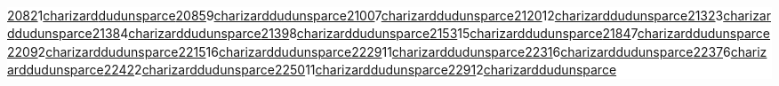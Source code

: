 </tr><tr><td><a href='https://limitlesstcg.com/tournaments/jp/2082'>2082</a></td><td>1</td><td><a href='https://limitlesstcg.com/decks/list/jp/31099'>charizard</a></td><td><a href='https://limitlesstcg.com/decks/list/jp/31099'>dudunsparce</a></td></tr><tr><td><a href='https://limitlesstcg.com/tournaments/jp/2085'>2085</a></td><td>9</td><td><a href='https://limitlesstcg.com/decks/list/jp/31155'>charizard</a></td><td><a href='https://limitlesstcg.com/decks/list/jp/31155'>dudunsparce</a></td></tr><tr><td><a href='https://limitlesstcg.com/tournaments/jp/2100'>2100</a></td><td>7</td><td><a href='https://limitlesstcg.com/decks/list/jp/31388'>charizard</a></td><td><a href='https://limitlesstcg.com/decks/list/jp/31388'>dudunsparce</a></td></tr><tr><td><a href='https://limitlesstcg.com/tournaments/jp/2120'>2120</a></td><td>12</td><td><a href='https://limitlesstcg.com/decks/list/jp/31710'>charizard</a></td><td><a href='https://limitlesstcg.com/decks/list/jp/31710'>dudunsparce</a></td></tr><tr><td><a href='https://limitlesstcg.com/tournaments/jp/2132'>2132</a></td><td>3</td><td><a href='https://limitlesstcg.com/decks/list/jp/31893'>charizard</a></td><td><a href='https://limitlesstcg.com/decks/list/jp/31893'>dudunsparce</a></td></tr><tr><td><a href='https://limitlesstcg.com/tournaments/jp/2138'>2138</a></td><td>4</td><td><a href='https://limitlesstcg.com/decks/list/jp/31988'>charizard</a></td><td><a href='https://limitlesstcg.com/decks/list/jp/31988'>dudunsparce</a></td></tr><tr><td><a href='https://limitlesstcg.com/tournaments/jp/2139'>2139</a></td><td>8</td><td><a href='https://limitlesstcg.com/decks/list/jp/32008'>charizard</a></td><td><a href='https://limitlesstcg.com/decks/list/jp/32008'>dudunsparce</a></td></tr><tr><td><a href='https://limitlesstcg.com/tournaments/jp/2153'>2153</a></td><td>15</td><td><a href='https://limitlesstcg.com/decks/list/jp/32232'>charizard</a></td><td><a href='https://limitlesstcg.com/decks/list/jp/32232'>dudunsparce</a></td></tr><tr><td><a href='https://limitlesstcg.com/tournaments/jp/2184'>2184</a></td><td>7</td><td><a href='https://limitlesstcg.com/decks/list/jp/32694'>charizard</a></td><td><a href='https://limitlesstcg.com/decks/list/jp/32694'>dudunsparce</a></td></tr><tr><td><a href='https://limitlesstcg.com/tournaments/jp/2209'>2209</a></td><td>2</td><td><a href='https://limitlesstcg.com/decks/list/jp/33082'>charizard</a></td><td><a href='https://limitlesstcg.com/decks/list/jp/33082'>dudunsparce</a></td></tr><tr><td><a href='https://limitlesstcg.com/tournaments/jp/2215'>2215</a></td><td>16</td><td><a href='https://limitlesstcg.com/decks/list/jp/33190'>charizard</a></td><td><a href='https://limitlesstcg.com/decks/list/jp/33190'>dudunsparce</a></td></tr><tr><td><a href='https://limitlesstcg.com/tournaments/jp/2229'>2229</a></td><td>11</td><td><a href='https://limitlesstcg.com/decks/list/jp/33405'>charizard</a></td><td><a href='https://limitlesstcg.com/decks/list/jp/33405'>dudunsparce</a></td></tr><tr><td><a href='https://limitlesstcg.com/tournaments/jp/2231'>2231</a></td><td>6</td><td><a href='https://limitlesstcg.com/decks/list/jp/33432'>charizard</a></td><td><a href='https://limitlesstcg.com/decks/list/jp/33432'>dudunsparce</a></td></tr><tr><td><a href='https://limitlesstcg.com/tournaments/jp/2237'>2237</a></td><td>6</td><td><a href='https://limitlesstcg.com/decks/list/jp/33528'>charizard</a></td><td><a href='https://limitlesstcg.com/decks/list/jp/33528'>dudunsparce</a></td></tr><tr><td><a href='https://limitlesstcg.com/tournaments/jp/2242'>2242</a></td><td>2</td><td><a href='https://limitlesstcg.com/decks/list/jp/33604'>charizard</a></td><td><a href='https://limitlesstcg.com/decks/list/jp/33604'>dudunsparce</a></td></tr><tr><td><a href='https://limitlesstcg.com/tournaments/jp/2250'>2250</a></td><td>11</td><td><a href='https://limitlesstcg.com/decks/list/jp/33709'>charizard</a></td><td><a href='https://limitlesstcg.com/decks/list/jp/33709'>dudunsparce</a></td></tr><tr><td><a href='https://limitlesstcg.com/tournaments/jp/2291'>2291</a></td><td>2</td><td><a href='https://limitlesstcg.com/decks/list/jp/34338'>charizard</a></td><td><a href='https://limitlesstcg.com/decks/list/jp/34338'>dudunsparce</a></td></tr></table>